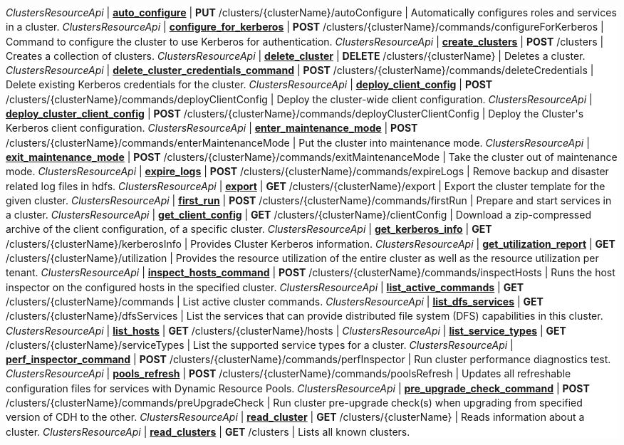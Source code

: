 *ClustersResourceApi* | [**auto_configure**](docs/ClustersResourceApi.md#auto_configure) | **PUT** /clusters/{clusterName}/autoConfigure | Automatically configures roles and services in a cluster.
*ClustersResourceApi* | [**configure_for_kerberos**](docs/ClustersResourceApi.md#configure_for_kerberos) | **POST** /clusters/{clusterName}/commands/configureForKerberos | Command to configure the cluster to use Kerberos for authentication.
*ClustersResourceApi* | [**create_clusters**](docs/ClustersResourceApi.md#create_clusters) | **POST** /clusters | Creates a collection of clusters.
*ClustersResourceApi* | [**delete_cluster**](docs/ClustersResourceApi.md#delete_cluster) | **DELETE** /clusters/{clusterName} | Deletes a cluster.
*ClustersResourceApi* | [**delete_cluster_credentials_command**](docs/ClustersResourceApi.md#delete_cluster_credentials_command) | **POST** /clusters/{clusterName}/commands/deleteCredentials | Delete existing Kerberos credentials for the cluster.
*ClustersResourceApi* | [**deploy_client_config**](docs/ClustersResourceApi.md#deploy_client_config) | **POST** /clusters/{clusterName}/commands/deployClientConfig | Deploy the cluster-wide client configuration.
*ClustersResourceApi* | [**deploy_cluster_client_config**](docs/ClustersResourceApi.md#deploy_cluster_client_config) | **POST** /clusters/{clusterName}/commands/deployClusterClientConfig | Deploy the Cluster&#39;s Kerberos client configuration.
*ClustersResourceApi* | [**enter_maintenance_mode**](docs/ClustersResourceApi.md#enter_maintenance_mode) | **POST** /clusters/{clusterName}/commands/enterMaintenanceMode | Put the cluster into maintenance mode.
*ClustersResourceApi* | [**exit_maintenance_mode**](docs/ClustersResourceApi.md#exit_maintenance_mode) | **POST** /clusters/{clusterName}/commands/exitMaintenanceMode | Take the cluster out of maintenance mode.
*ClustersResourceApi* | [**expire_logs**](docs/ClustersResourceApi.md#expire_logs) | **POST** /clusters/{clusterName}/commands/expireLogs | Remove backup and disaster related log files in hdfs.
*ClustersResourceApi* | [**export**](docs/ClustersResourceApi.md#export) | **GET** /clusters/{clusterName}/export | Export the cluster template for the given cluster.
*ClustersResourceApi* | [**first_run**](docs/ClustersResourceApi.md#first_run) | **POST** /clusters/{clusterName}/commands/firstRun | Prepare and start services in a cluster.
*ClustersResourceApi* | [**get_client_config**](docs/ClustersResourceApi.md#get_client_config) | **GET** /clusters/{clusterName}/clientConfig | Download a zip-compressed archive of the client configuration, of a specific cluster.
*ClustersResourceApi* | [**get_kerberos_info**](docs/ClustersResourceApi.md#get_kerberos_info) | **GET** /clusters/{clusterName}/kerberosInfo | Provides Cluster Kerberos information.
*ClustersResourceApi* | [**get_utilization_report**](docs/ClustersResourceApi.md#get_utilization_report) | **GET** /clusters/{clusterName}/utilization | Provides the resource utilization of the entire cluster as well as the resource utilization per tenant.
*ClustersResourceApi* | [**inspect_hosts_command**](docs/ClustersResourceApi.md#inspect_hosts_command) | **POST** /clusters/{clusterName}/commands/inspectHosts | Runs the host inspector on the configured hosts in the specified cluster.
*ClustersResourceApi* | [**list_active_commands**](docs/ClustersResourceApi.md#list_active_commands) | **GET** /clusters/{clusterName}/commands | List active cluster commands.
*ClustersResourceApi* | [**list_dfs_services**](docs/ClustersResourceApi.md#list_dfs_services) | **GET** /clusters/{clusterName}/dfsServices | List the services that can provide distributed file system (DFS) capabilities in this cluster.
*ClustersResourceApi* | [**list_hosts**](docs/ClustersResourceApi.md#list_hosts) | **GET** /clusters/{clusterName}/hosts | 
*ClustersResourceApi* | [**list_service_types**](docs/ClustersResourceApi.md#list_service_types) | **GET** /clusters/{clusterName}/serviceTypes | List the supported service types for a cluster.
*ClustersResourceApi* | [**perf_inspector_command**](docs/ClustersResourceApi.md#perf_inspector_command) | **POST** /clusters/{clusterName}/commands/perfInspector | Run cluster performance diagnostics test.
*ClustersResourceApi* | [**pools_refresh**](docs/ClustersResourceApi.md#pools_refresh) | **POST** /clusters/{clusterName}/commands/poolsRefresh | Updates all refreshable configuration files for services with Dynamic Resource Pools.
*ClustersResourceApi* | [**pre_upgrade_check_command**](docs/ClustersResourceApi.md#pre_upgrade_check_command) | **POST** /clusters/{clusterName}/commands/preUpgradeCheck | Run cluster pre-upgrade check(s) when upgrading from specified version of CDH to the other.
*ClustersResourceApi* | [**read_cluster**](docs/ClustersResourceApi.md#read_cluster) | **GET** /clusters/{clusterName} | Reads information about a cluster.
*ClustersResourceApi* | [**read_clusters**](docs/ClustersResourceApi.md#read_clusters) | **GET** /clusters | Lists all known clusters.